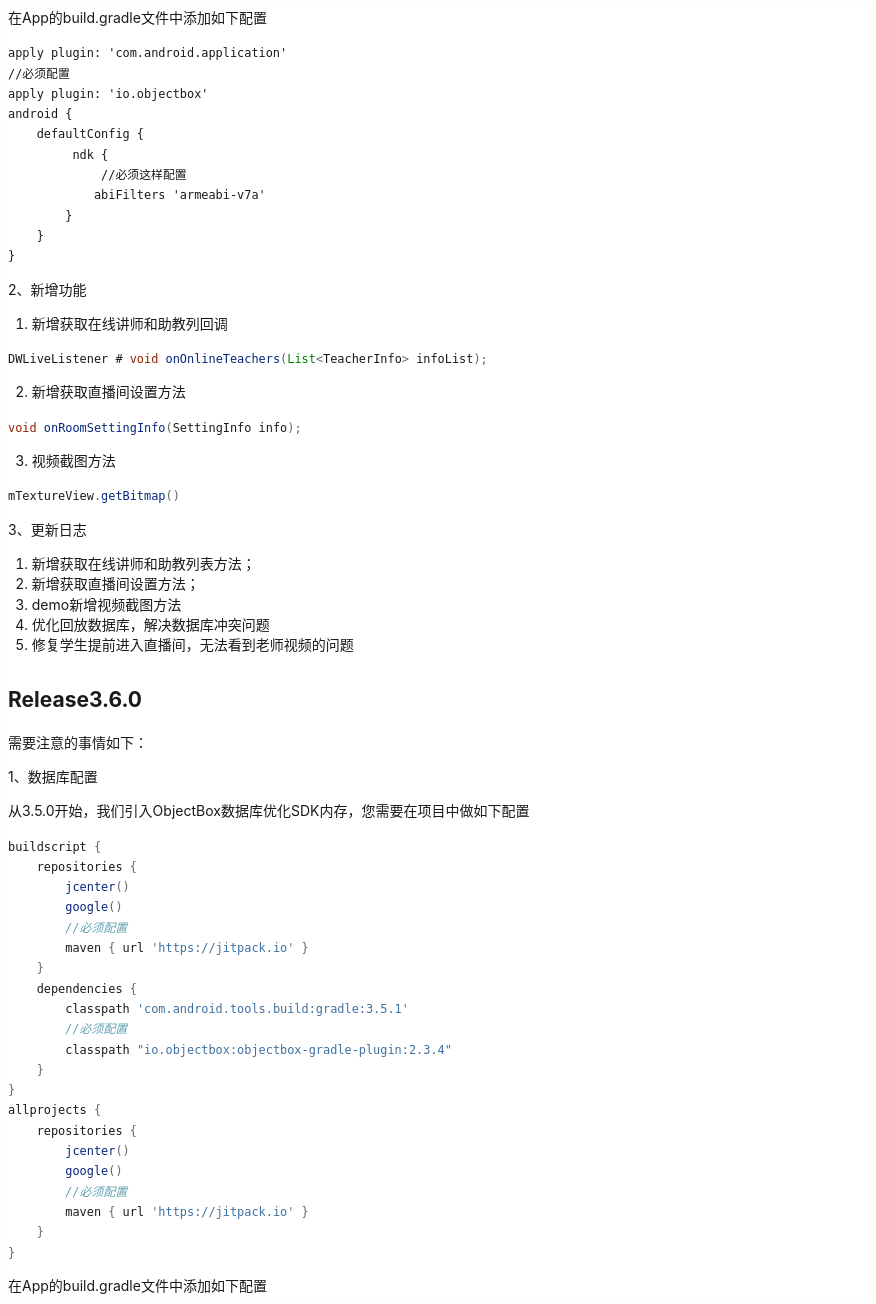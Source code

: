 在App的build.gradle文件中添加如下配置
```
apply plugin: 'com.android.application'
//必须配置
apply plugin: 'io.objectbox'
android {
    defaultConfig {
         ndk {
             //必须这样配置
            abiFilters 'armeabi-v7a'
        }
    }
}
```
2、新增功能

   1. 新增获取在线讲师和助教列回调
``` java
DWLiveListener # void onOnlineTeachers(List<TeacherInfo> infoList);
```
   2. 新增获取直播间设置方法
``` java
void onRoomSettingInfo(SettingInfo info);
```
   3. 视频截图方法

``` java
mTextureView.getBitmap()
```

3、更新日志

   1. 新增获取在线讲师和助教列表方法；
   2. 新增获取直播间设置方法；
   3. demo新增视频截图方法
   4. 优化回放数据库，解决数据库冲突问题
   5. 修复学生提前进入直播间，无法看到老师视频的问题

## Release3.6.0
需要注意的事情如下：

1、数据库配置

   从3.5.0开始，我们引入ObjectBox数据库优化SDK内存，您需要在项目中做如下配置
``` groovy
buildscript {
    repositories {
        jcenter()
        google()
        //必须配置
        maven { url 'https://jitpack.io' }
    }
    dependencies {
        classpath 'com.android.tools.build:gradle:3.5.1'
        //必须配置
        classpath "io.objectbox:objectbox-gradle-plugin:2.3.4"
    }
}
allprojects {
    repositories {
        jcenter()
        google()
        //必须配置
        maven { url 'https://jitpack.io' }
    }
}
```
   在App的build.gradle文件中添加如下配置